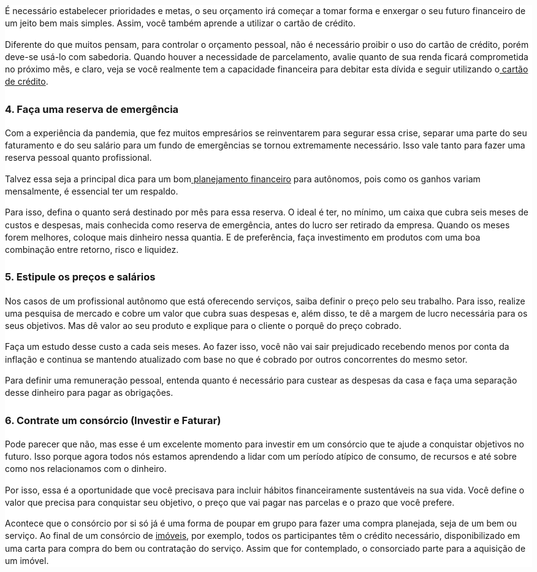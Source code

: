 É necessário estabelecer prioridades e metas, o seu orçamento irá começar a tomar forma e enxergar o seu futuro financeiro de um jeito bem mais simples. Assim, você também aprende a utilizar o cartão de crédito.

Diferente do que muitos pensam, para controlar o orçamento pessoal, não é necessário proibir o uso do cartão de crédito, porém deve-se usá-lo com sabedoria. Quando houver a necessidade de parcelamento, avalie quanto de sua renda ficará comprometida no próximo mês, e claro, veja se você realmente tem a capacidade financeira para debitar esta dívida e seguir utilizando o[ cartão de crédito](https://www.embracon.com.br/blog/divida-de-cartao-de-credito-como-sair-dela-e-nao-entrar-mais).

### 4. Faça uma reserva de emergência

Com a experiência da pandemia, que fez muitos empresários se reinventarem para segurar essa crise, separar uma parte do seu faturamento e do seu salário para um fundo de emergências se tornou extremamente necessário. Isso vale tanto para fazer uma reserva pessoal quanto profissional.

Talvez essa seja a principal dica para um bom[ planejamento financeiro](https://www.embracon.com.br/blog/faca-um-planejamento-financeiro-anual) para autônomos, pois como os ganhos variam mensalmente, é essencial ter um respaldo.

Para isso, defina o quanto será destinado por mês para essa reserva. O ideal é ter, no mínimo, um caixa que cubra seis meses de custos e despesas, mais conhecida como reserva de emergência, antes do lucro ser retirado da empresa. Quando os meses forem melhores, coloque mais dinheiro nessa quantia. E de preferência, faça investimento em produtos com uma boa combinação entre retorno, risco e liquidez.

### 5. Estipule os preços e salários

Nos casos de um profissional autônomo que está oferecendo serviços, saiba definir o preço pelo seu trabalho. Para isso, realize uma pesquisa de mercado e cobre um valor que cubra suas despesas e, além disso, te dê a margem de lucro necessária para os seus objetivos. Mas dê valor ao seu produto e explique para o cliente o porquê do preço cobrado.

Faça um estudo desse custo a cada seis meses. Ao fazer isso, você não vai sair prejudicado recebendo menos por conta da inflação e continua se mantendo atualizado com base no que é cobrado por outros concorrentes do mesmo setor.

Para definir uma remuneração pessoal, entenda quanto é necessário para custear as despesas da casa e faça uma separação desse dinheiro para pagar as obrigações.

### 6. Contrate um consórcio (Investir e Faturar)

Pode parecer que não, mas esse é um excelente momento para investir em um consórcio que te ajude a conquistar objetivos no futuro. Isso porque agora todos nós estamos aprendendo a lidar com um período atípico de consumo, de recursos e até sobre como nos relacionamos com o dinheiro.

Por isso, essa é a oportunidade que você precisava para incluir hábitos financeiramente sustentáveis na sua vida. Você define o valor que precisa para conquistar seu objetivo, o preço que vai pagar nas parcelas e o prazo que você prefere.

Acontece que o consórcio por si só já é uma forma de poupar em grupo para fazer uma compra planejada, seja de um bem ou serviço. Ao final de um consórcio de [imóveis](https://www.embracon.com.br/imoveis/como-funciona-consorcio-de-imovel), por exemplo, todos os participantes têm o crédito necessário, disponibilizado em uma carta para compra do bem ou contratação do serviço. Assim que for contemplado, o consorciado parte para a aquisição de um imóvel.
